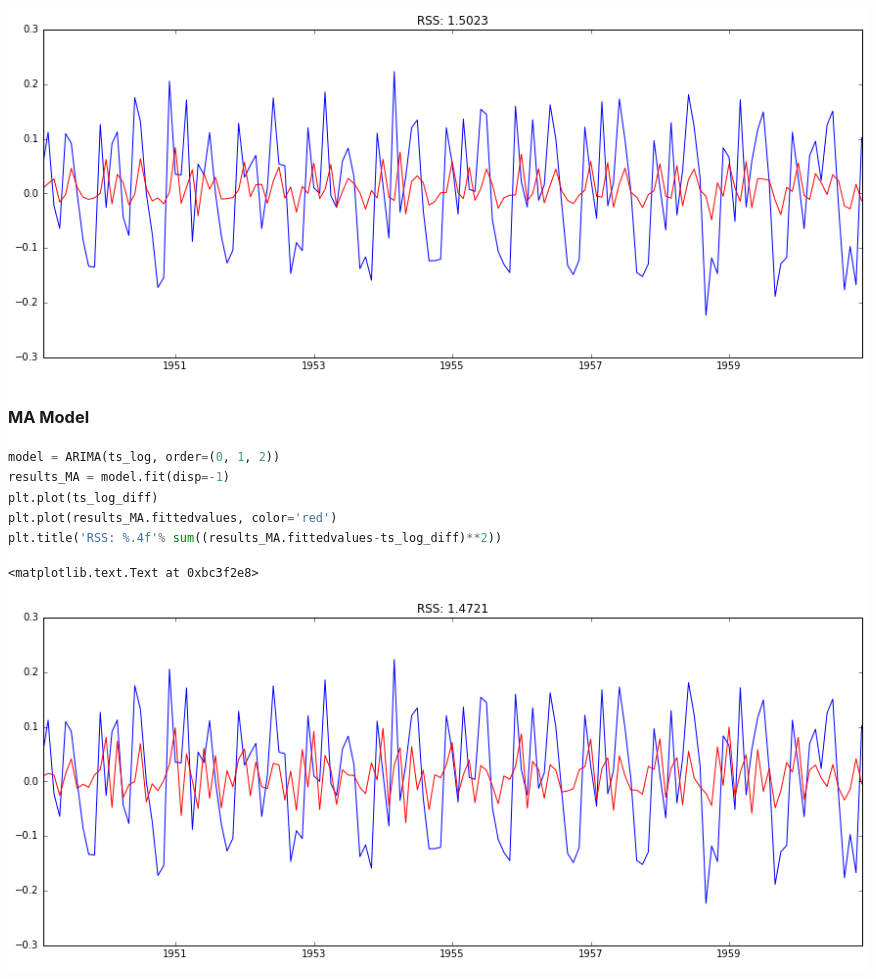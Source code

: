 ![png](/images/Time-Series/output_63_1.png)


### MA Model


```python
model = ARIMA(ts_log, order=(0, 1, 2))  
results_MA = model.fit(disp=-1)  
plt.plot(ts_log_diff)
plt.plot(results_MA.fittedvalues, color='red')
plt.title('RSS: %.4f'% sum((results_MA.fittedvalues-ts_log_diff)**2))
```




    <matplotlib.text.Text at 0xbc3f2e8>




![png](/images/Time-Series/output_65_1.png)
